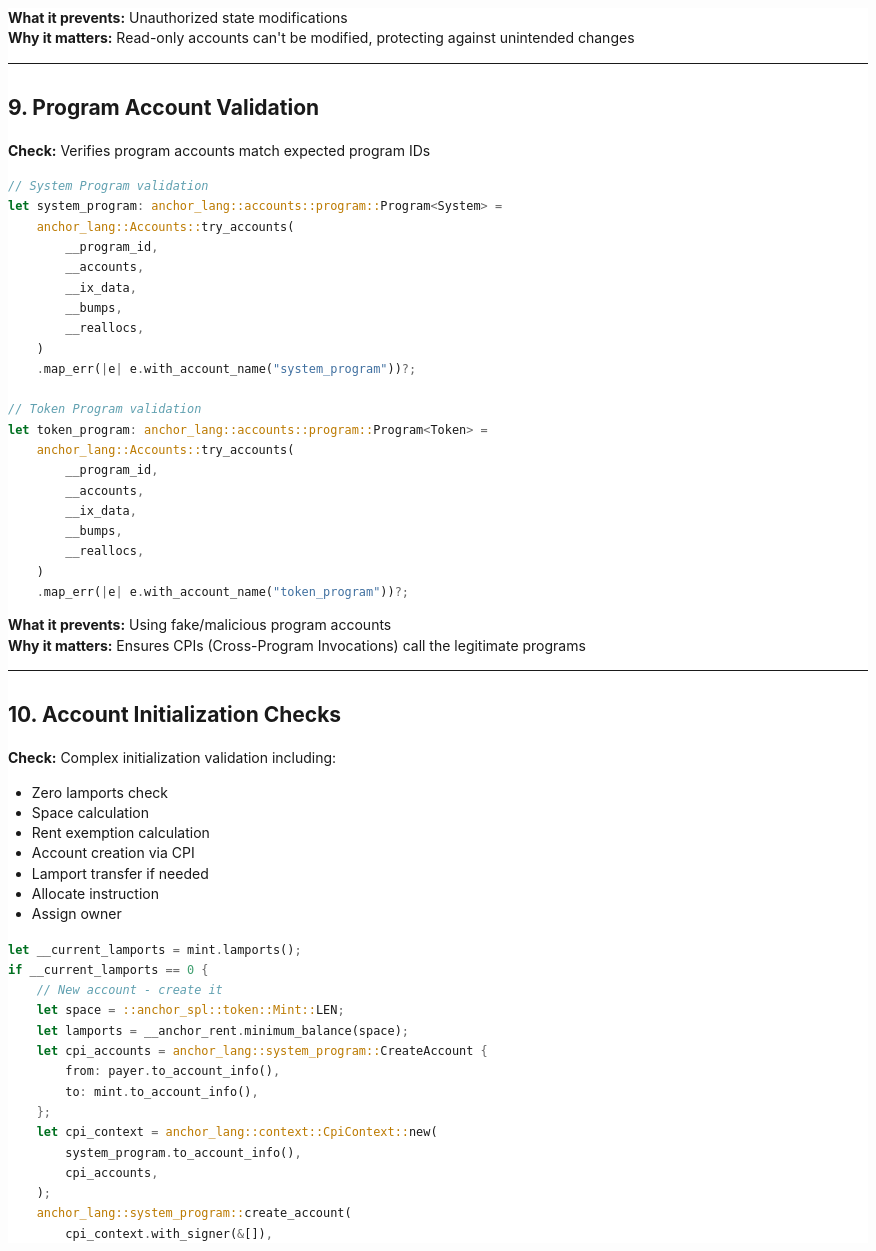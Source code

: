 **What it prevents:** Unauthorized state modifications  
**Why it matters:** Read-only accounts can't be modified, protecting against unintended changes

---

## 9. Program Account Validation

**Check:** Verifies program accounts match expected program IDs

```rust
// System Program validation
let system_program: anchor_lang::accounts::program::Program<System> = 
    anchor_lang::Accounts::try_accounts(
        __program_id,
        __accounts,
        __ix_data,
        __bumps,
        __reallocs,
    )
    .map_err(|e| e.with_account_name("system_program"))?;

// Token Program validation
let token_program: anchor_lang::accounts::program::Program<Token> = 
    anchor_lang::Accounts::try_accounts(
        __program_id,
        __accounts,
        __ix_data,
        __bumps,
        __reallocs,
    )
    .map_err(|e| e.with_account_name("token_program"))?;
```

**What it prevents:** Using fake/malicious program accounts  
**Why it matters:** Ensures CPIs (Cross-Program Invocations) call the legitimate programs

---

## 10. Account Initialization Checks

**Check:** Complex initialization validation including:

- Zero lamports check
- Space calculation
- Rent exemption calculation
- Account creation via CPI
- Lamport transfer if needed
- Allocate instruction
- Assign owner

```rust
let __current_lamports = mint.lamports();
if __current_lamports == 0 {
    // New account - create it
    let space = ::anchor_spl::token::Mint::LEN;
    let lamports = __anchor_rent.minimum_balance(space);
    let cpi_accounts = anchor_lang::system_program::CreateAccount {
        from: payer.to_account_info(),
        to: mint.to_account_info(),
    };
    let cpi_context = anchor_lang::context::CpiContext::new(
        system_program.to_account_info(),
        cpi_accounts,
    );
    anchor_lang::system_program::create_account(
        cpi_context.with_signer(&[]),
```